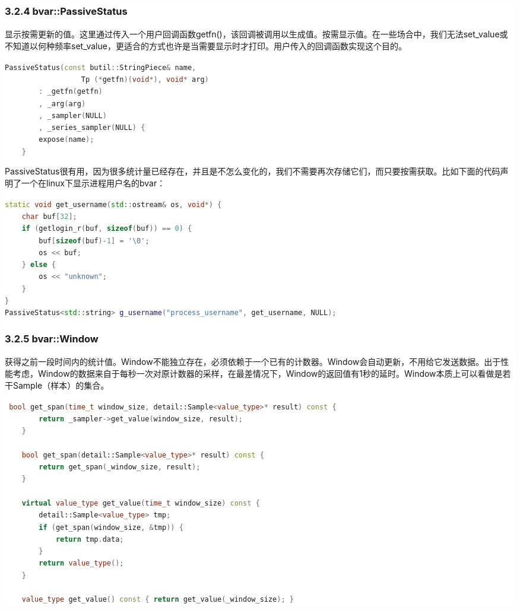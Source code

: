 ### 3.2.4 bvar::PassiveStatus
显示按需更新的值。这里通过传入一个用户回调函数getfn()，该回调被调用以生成值。按需显示值。在一些场合中，我们无法set_value或不知道以何种频率set_value，更适合的方式也许是当需要显示时才打印。用户传入的回调函数实现这个目的。

```c++
PassiveStatus(const butil::StringPiece& name,
                  Tp (*getfn)(void*), void* arg)
        : _getfn(getfn)
        , _arg(arg)
        , _sampler(NULL)
        , _series_sampler(NULL) {
        expose(name);
    }
```

PassiveStatus很有用，因为很多统计量已经存在，并且是不怎么变化的，我们不需要再次存储它们，而只要按需获取。比如下面的代码声明了一个在linux下显示进程用户名的bvar：

```c++
static void get_username(std::ostream& os, void*) {
    char buf[32];
    if (getlogin_r(buf, sizeof(buf)) == 0) {
        buf[sizeof(buf)-1] = '\0';
        os << buf;
    } else {
        os << "unknown";
    }
}
PassiveStatus<std::string> g_username("process_username", get_username, NULL);
```

### 3.2.5 bvar::Window
获得之前一段时间内的统计值。Window不能独立存在，必须依赖于一个已有的计数器。Window会自动更新，不用给它发送数据。出于性能考虑，Window的数据来自于每秒一次对原计数器的采样，在最差情况下，Window的返回值有1秒的延时。Window本质上可以看做是若干Sample（样本）的集合。

```c++
 bool get_span(time_t window_size, detail::Sample<value_type>* result) const {
        return _sampler->get_value(window_size, result);
    }

    bool get_span(detail::Sample<value_type>* result) const {
        return get_span(_window_size, result);
    }

    virtual value_type get_value(time_t window_size) const {
        detail::Sample<value_type> tmp;
        if (get_span(window_size, &tmp)) {
            return tmp.data;
        }
        return value_type();
    }

    value_type get_value() const { return get_value(_window_size); }
```
